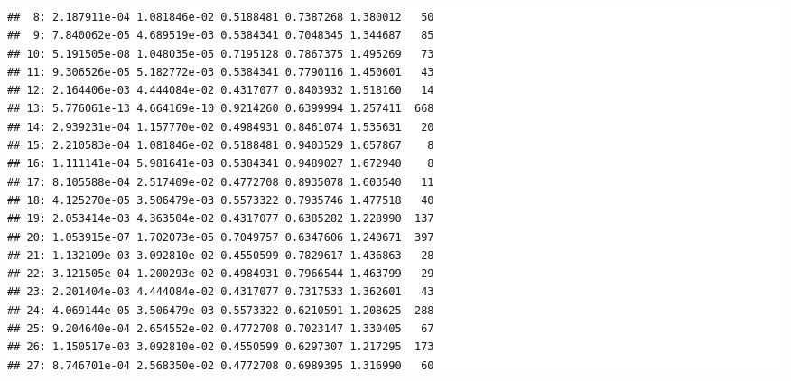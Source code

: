     ##  8: 2.187911e-04 1.081846e-02 0.5188481 0.7387268 1.380012   50
    ##  9: 7.840062e-05 4.689519e-03 0.5384341 0.7048345 1.344687   85
    ## 10: 5.191505e-08 1.048035e-05 0.7195128 0.7867375 1.495269   73
    ## 11: 9.306526e-05 5.182772e-03 0.5384341 0.7790116 1.450601   43
    ## 12: 2.164406e-03 4.444084e-02 0.4317077 0.8403932 1.518160   14
    ## 13: 5.776061e-13 4.664169e-10 0.9214260 0.6399994 1.257411  668
    ## 14: 2.939231e-04 1.157770e-02 0.4984931 0.8461074 1.535631   20
    ## 15: 2.210583e-04 1.081846e-02 0.5188481 0.9403529 1.657867    8
    ## 16: 1.111141e-04 5.981641e-03 0.5384341 0.9489027 1.672940    8
    ## 17: 8.105588e-04 2.517409e-02 0.4772708 0.8935078 1.603540   11
    ## 18: 4.125270e-05 3.506479e-03 0.5573322 0.7935746 1.477518   40
    ## 19: 2.053414e-03 4.363504e-02 0.4317077 0.6385282 1.228990  137
    ## 20: 1.053915e-07 1.702073e-05 0.7049757 0.6347606 1.240671  397
    ## 21: 1.132109e-03 3.092810e-02 0.4550599 0.7829617 1.436863   28
    ## 22: 3.121505e-04 1.200293e-02 0.4984931 0.7966544 1.463799   29
    ## 23: 2.201404e-03 4.444084e-02 0.4317077 0.7317533 1.362601   43
    ## 24: 4.069144e-05 3.506479e-03 0.5573322 0.6210591 1.208625  288
    ## 25: 9.204640e-04 2.654552e-02 0.4772708 0.7023147 1.330405   67
    ## 26: 1.150517e-03 3.092810e-02 0.4550599 0.6297307 1.217295  173
    ## 27: 8.746701e-04 2.568350e-02 0.4772708 0.6989395 1.316990   60
